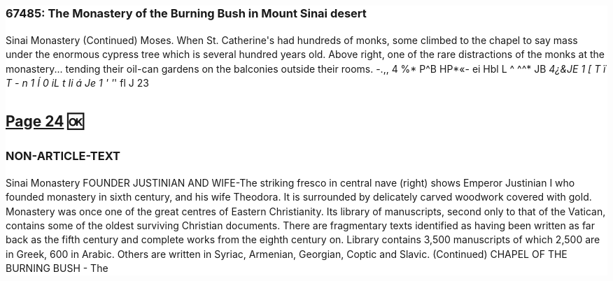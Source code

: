 ### 67485: The Monastery of the Burning Bush in Mount Sinai desert
Sinai Monastery
(Continued)
Moses. When St. Catherine's had hundreds
of monks, some climbed to the chapel to
say mass under the enormous cypress tree
which is several hundred years old. Above
right, one of the rare distractions of the monks
at the monastery... tending their oil-can
gardens on the balconies outside their rooms.
-.,, 4 %*
P^B
HP*«- ei
Hbl
L ^
^^* JB *4¿&JE
1 [
T ï T -
n 1
Í 0
iL
t Ii á
Je 1 ' '*' fl
J
23
## [Page 24](https://demo.humlab.umu.se/courier/067218engo.pdf#page=24) 🆗
### NON-ARTICLE-TEXT
Sinai Monastery
FOUNDER JUSTINIAN AND WIFE-The
striking fresco in central nave (right) shows
Emperor Justinian I who founded monastery in
sixth century, and his wife Theodora. It is
surrounded by delicately carved woodwork
covered with gold. Monastery was once one of the
great centres of Eastern Christianity. Its library
of manuscripts, second only to that of the
Vatican, contains some of the oldest surviving
Christian documents. There are fragmentary
texts identified as having been written as far
back as the fifth century and complete works
from the eighth century on. Library contains
3,500 manuscripts of which 2,500 are in
Greek, 600 in Arabic. Others are written in
Syriac, Armenian, Georgian, Coptic and Slavic.
(Continued)
CHAPEL OF THE BURNING BUSH - The
